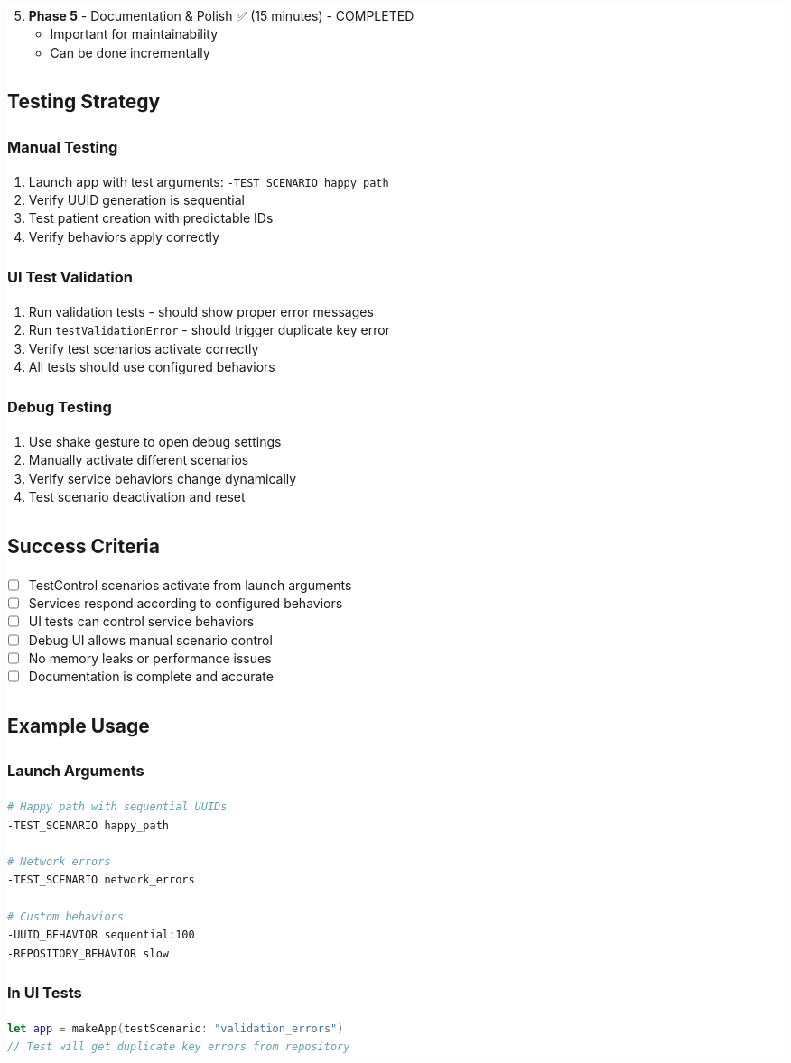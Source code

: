 5. **Phase 5** - Documentation & Polish ✅ (15 minutes) - COMPLETED
   - Important for maintainability
   - Can be done incrementally

## Testing Strategy

### Manual Testing
1. Launch app with test arguments: `-TEST_SCENARIO happy_path`
2. Verify UUID generation is sequential
3. Test patient creation with predictable IDs
4. Verify behaviors apply correctly

### UI Test Validation
1. Run validation tests - should show proper error messages
2. Run `testValidationError` - should trigger duplicate key error
3. Verify test scenarios activate correctly
4. All tests should use configured behaviors

### Debug Testing
1. Use shake gesture to open debug settings
2. Manually activate different scenarios
3. Verify service behaviors change dynamically
4. Test scenario deactivation and reset

## Success Criteria

- [ ] TestControl scenarios activate from launch arguments
- [ ] Services respond according to configured behaviors
- [ ] UI tests can control service behaviors
- [ ] Debug UI allows manual scenario control
- [ ] No memory leaks or performance issues
- [ ] Documentation is complete and accurate

## Example Usage

### Launch Arguments
```bash
# Happy path with sequential UUIDs
-TEST_SCENARIO happy_path

# Network errors
-TEST_SCENARIO network_errors

# Custom behaviors
-UUID_BEHAVIOR sequential:100
-REPOSITORY_BEHAVIOR slow
```

### In UI Tests
```swift
let app = makeApp(testScenario: "validation_errors")
// Test will get duplicate key errors from repository
```
